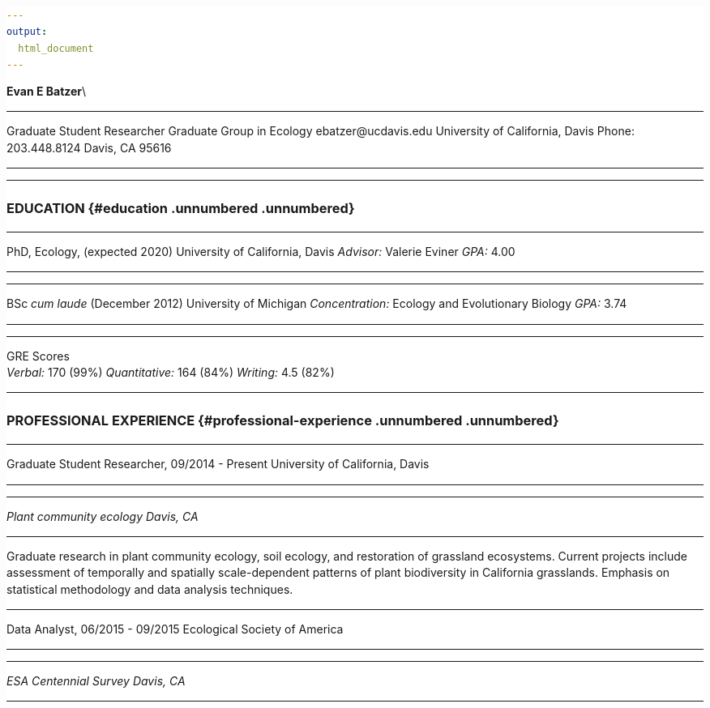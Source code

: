 ```yaml
---
output:
  html_document
---
```


**Evan E Batzer**\

  ----------------------------- ---------------------------------
  Graduate Student Researcher   Graduate Group in Ecology
  ebatzer\@ucdavis.edu          University of California, Davis
  Phone: 203.448.8124           Davis, CA 95616
  ----------------------------- ---------------------------------

------------------------------------------------------------------------

### EDUCATION {#education .unnumbered .unnumbered}
  ------------------------------- ---------------------------------
  PhD, Ecology, (expected 2020)   University of California, Davis
  *Advisor:* Valerie Eviner       *GPA:* 4.00
  ------------------------------- ---------------------------------

  --------------------------------------------------- ------------------------
  BSc *cum laude* (December 2012)                     University of Michigan
  *Concentration:* Ecology and Evolutionary Biology   *GPA:* 3.74
  --------------------------------------------------- ------------------------

  -------------------------------------------------------------------- --
  GRE Scores                                                           
  *Verbal:* 170 (99%) *Quantitative:* 164 (84%) *Writing:* 4.5 (82%)   
  -------------------------------------------------------------------- --

### PROFESSIONAL EXPERIENCE {#professional-experience .unnumbered .unnumbered}
  ------------------------------------------------ ---------------------------------
  Graduate Student Researcher, 09/2014 - Present   University of California, Davis
  ------------------------------------------------ ---------------------------------

  --------------------------- -------------
  *Plant community ecology*   *Davis, CA*
  --------------------------- -------------

Graduate research in plant community ecology, soil ecology, and
restoration of grassland ecosystems. Current projects include assessment
of temporally and spatially scale-dependent patterns of plant
biodiversity in California grasslands. Emphasis on statistical
methodology and data analysis techniques.

  --------------------------------- -------------------------------
  Data Analyst, 06/2015 - 09/2015   Ecological Society of America
  --------------------------------- -------------------------------

  ------------------------- -------------
  *ESA Centennial Survey*   *Davis, CA*
  ------------------------- -------------
